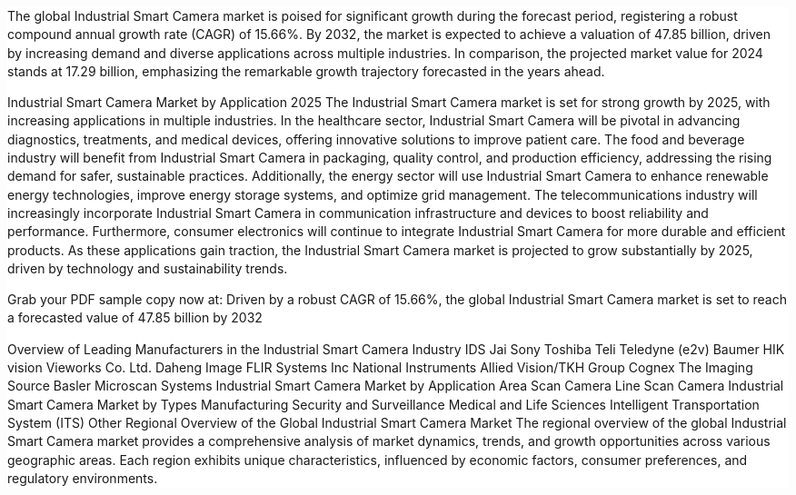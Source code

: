The global Industrial Smart Camera market is poised for significant growth during the forecast period, registering a robust compound annual growth rate (CAGR) of 15.66%. By 2032, the market is expected to achieve a valuation of 47.85 billion, driven by increasing demand and diverse applications across multiple industries. In comparison, the projected market value for 2024 stands at 17.29 billion, emphasizing the remarkable growth trajectory forecasted in the years ahead. 

Industrial Smart Camera Market by Application 2025
The Industrial Smart Camera market is set for strong growth by 2025, with increasing applications in multiple industries. In the healthcare sector, Industrial Smart Camera will be pivotal in advancing diagnostics, treatments, and medical devices, offering innovative solutions to improve patient care. The food and beverage industry will benefit from Industrial Smart Camera in packaging, quality control, and production efficiency, addressing the rising demand for safer, sustainable practices. Additionally, the energy sector will use Industrial Smart Camera to enhance renewable energy technologies, improve energy storage systems, and optimize grid management. The telecommunications industry will increasingly incorporate Industrial Smart Camera in communication infrastructure and devices to boost reliability and performance. Furthermore, consumer electronics will continue to integrate Industrial Smart Camera for more durable and efficient products. As these applications gain traction, the Industrial Smart Camera market is projected to grow substantially by 2025, driven by technology and sustainability trends.

Grab your PDF sample copy now at: Driven by a robust CAGR of 15.66%, the global Industrial Smart Camera market is set to reach a forecasted value of 47.85 billion by 2032

Overview of Leading Manufacturers in the Industrial Smart Camera Industry
IDS
Jai
Sony
Toshiba Teli
Teledyne (e2v)
Baumer
HIK vision
Vieworks Co.
Ltd.
Daheng Image
FLIR Systems Inc National Instruments
Allied Vision/TKH Group
Cognex
The Imaging Source
Basler
Microscan Systems
Industrial Smart Camera Market by Application
Area Scan Camera
Line Scan Camera
Industrial Smart Camera Market by Types
Manufacturing
Security and Surveillance
Medical and Life Sciences
Intelligent Transportation System (ITS)
Other
Regional Overview of the Global Industrial Smart Camera Market
The regional overview of the global Industrial Smart Camera market provides a comprehensive analysis of market dynamics, trends, and growth opportunities across various geographic areas. Each region exhibits unique characteristics, influenced by economic factors, consumer preferences, and regulatory environments.

